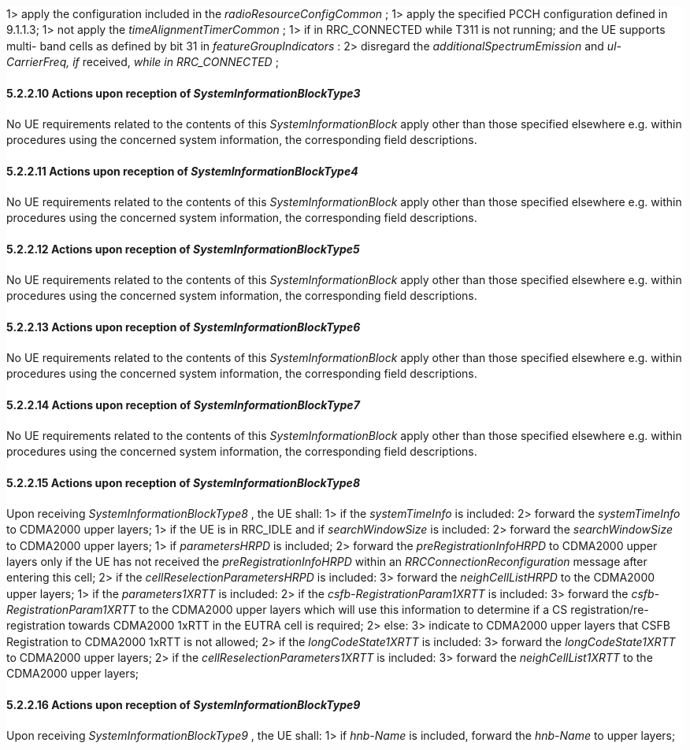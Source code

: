 1> apply the configuration included in the _radioResourceConfigCommon_ ;
1> apply the specified PCCH configuration defined in 9.1.1.3;
1> not apply the _timeAlignmentTimerCommon_ ;
1> if in RRC_CONNECTED while T311 is not running; and the UE supports multi-
band cells as defined by bit 31 in _featureGroupIndicators_ :
2> disregard the _additionalSpectrumEmission_ and _ul-CarrierFreq, if_
received, _while in RRC_CONNECTED_ ;
#### 5.2.2.10 Actions upon reception of _SystemInformationBlockType3_
No UE requirements related to the contents of this _SystemInformationBlock_
apply other than those specified elsewhere e.g. within procedures using the
concerned system information, the corresponding field descriptions.
#### 5.2.2.11 Actions upon reception of _SystemInformationBlockType4_
No UE requirements related to the contents of this _SystemInformationBlock_
apply other than those specified elsewhere e.g. within procedures using the
concerned system information, the corresponding field descriptions.
#### 5.2.2.12 Actions upon reception of _SystemInformationBlockType5_
No UE requirements related to the contents of this _SystemInformationBlock_
apply other than those specified elsewhere e.g. within procedures using the
concerned system information, the corresponding field descriptions.
#### 5.2.2.13 Actions upon reception of _SystemInformationBlockType6_
No UE requirements related to the contents of this _SystemInformationBlock_
apply other than those specified elsewhere e.g. within procedures using the
concerned system information, the corresponding field descriptions.
#### 5.2.2.14 Actions upon reception of _SystemInformationBlockType7_
No UE requirements related to the contents of this _SystemInformationBlock_
apply other than those specified elsewhere e.g. within procedures using the
concerned system information, the corresponding field descriptions.
#### 5.2.2.15 Actions upon reception of _SystemInformationBlockType8_
Upon receiving _SystemInformationBlockType8_ , the UE shall:
1> if the _systemTimeInfo_ is included:
2> forward the _systemTimeInfo_ to CDMA2000 upper layers;
1> if the UE is in RRC_IDLE and if _searchWindowSize_ is included:
2> forward the _searchWindowSize_ to CDMA2000 upper layers;
1> if _parametersHRPD_ is included;
2> forward the _preRegistrationInfoHRPD_ to CDMA2000 upper layers only if the
UE has not received the _preRegistrationInfoHRPD_ within an
_RRCConnectionReconfiguration_ message after entering this cell;
2> if the _cellReselectionParametersHRPD_ is included:
3> forward the _neighCellListHRPD_ to the CDMA2000 upper layers;
1> if the _parameters1XRTT_ is included:
2> if the _csfb-RegistrationParam1XRTT_ is included:
3> forward the _csfb-RegistrationParam1XRTT_ to the CDMA2000 upper layers
which will use this information to determine if a CS registration/re-
registration towards CDMA2000 1xRTT in the EUTRA cell is required;
2> else:
3> indicate to CDMA2000 upper layers that CSFB Registration to CDMA2000 1xRTT
is not allowed;
2> if the _longCodeState1XRTT_ is included:
3> forward the _longCodeState1XRTT_ to CDMA2000 upper layers;
2> if the _cellReselectionParameters1XRTT_ is included:
3> forward the _neighCellList1XRTT_ to the CDMA2000 upper layers;
#### 5.2.2.16 Actions upon reception of _SystemInformationBlockType9_
Upon receiving _SystemInformationBlockType9_ , the UE shall:
1> if _hnb-Name_ is included, forward the _hnb-Name_ to upper layers;